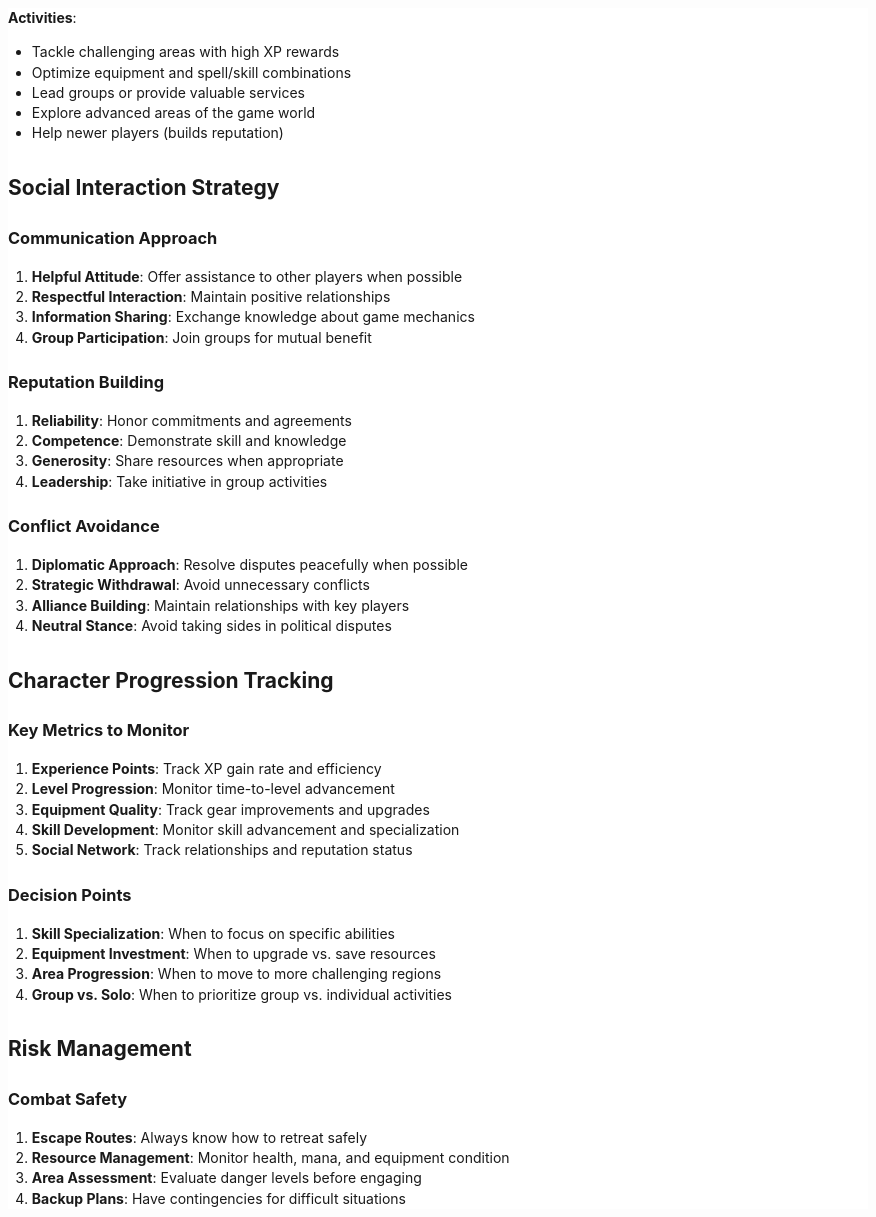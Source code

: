 **Activities**:
- Tackle challenging areas with high XP rewards
- Optimize equipment and spell/skill combinations
- Lead groups or provide valuable services
- Explore advanced areas of the game world
- Help newer players (builds reputation)

## Social Interaction Strategy

### Communication Approach
1. **Helpful Attitude**: Offer assistance to other players when possible
2. **Respectful Interaction**: Maintain positive relationships
3. **Information Sharing**: Exchange knowledge about game mechanics
4. **Group Participation**: Join groups for mutual benefit

### Reputation Building
1. **Reliability**: Honor commitments and agreements
2. **Competence**: Demonstrate skill and knowledge
3. **Generosity**: Share resources when appropriate
4. **Leadership**: Take initiative in group activities

### Conflict Avoidance
1. **Diplomatic Approach**: Resolve disputes peacefully when possible
2. **Strategic Withdrawal**: Avoid unnecessary conflicts
3. **Alliance Building**: Maintain relationships with key players
4. **Neutral Stance**: Avoid taking sides in political disputes

## Character Progression Tracking

### Key Metrics to Monitor
1. **Experience Points**: Track XP gain rate and efficiency
2. **Level Progression**: Monitor time-to-level advancement
3. **Equipment Quality**: Track gear improvements and upgrades
4. **Skill Development**: Monitor skill advancement and specialization
5. **Social Network**: Track relationships and reputation status

### Decision Points
1. **Skill Specialization**: When to focus on specific abilities
2. **Equipment Investment**: When to upgrade vs. save resources
3. **Area Progression**: When to move to more challenging regions
4. **Group vs. Solo**: When to prioritize group vs. individual activities

## Risk Management

### Combat Safety
1. **Escape Routes**: Always know how to retreat safely
2. **Resource Management**: Monitor health, mana, and equipment condition
3. **Area Assessment**: Evaluate danger levels before engaging
4. **Backup Plans**: Have contingencies for difficult situations
